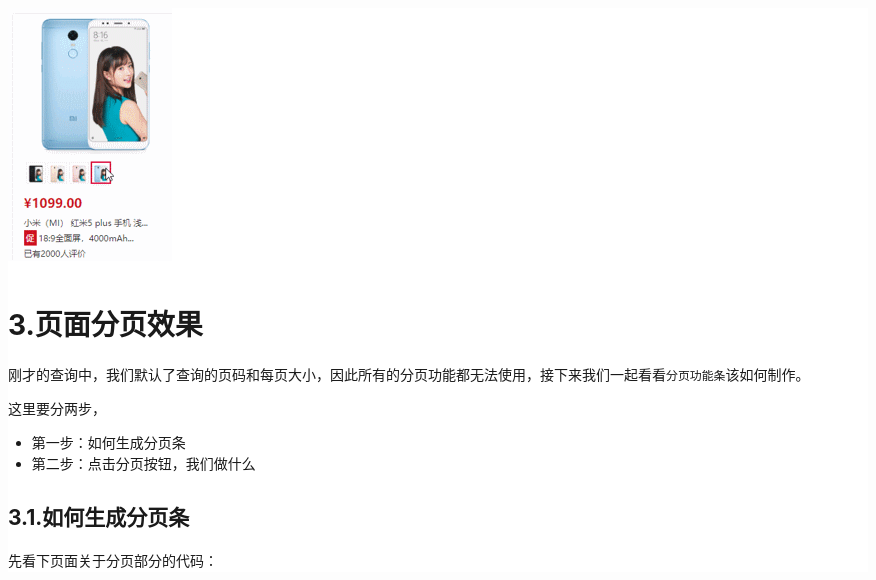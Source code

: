  ![](../../img/07/06/skus.gif)



# 3.页面分页效果

刚才的查询中，我们默认了查询的页码和每页大小，因此所有的分页功能都无法使用，接下来我们一起看看`分页功能条`该如何制作。

这里要分两步，

- 第一步：如何生成分页条
- 第二步：点击分页按钮，我们做什么



## 3.1.如何生成分页条

先看下页面关于分页部分的代码：
